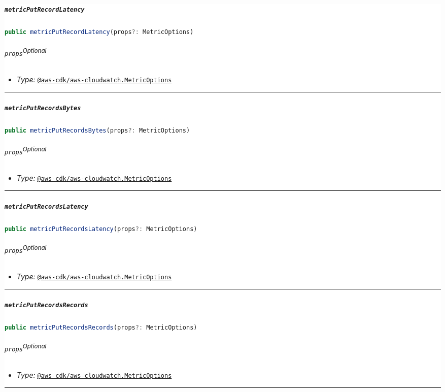 
##### `metricPutRecordLatency` <a name="@randyridgley/cdk-datalake-constructs.KinesisStream.metricPutRecordLatency"></a>

```typescript
public metricPutRecordLatency(props?: MetricOptions)
```

###### `props`<sup>Optional</sup> <a name="@randyridgley/cdk-datalake-constructs.KinesisStream.parameter.props"></a>

- *Type:* [`@aws-cdk/aws-cloudwatch.MetricOptions`](#@aws-cdk/aws-cloudwatch.MetricOptions)

---

##### `metricPutRecordsBytes` <a name="@randyridgley/cdk-datalake-constructs.KinesisStream.metricPutRecordsBytes"></a>

```typescript
public metricPutRecordsBytes(props?: MetricOptions)
```

###### `props`<sup>Optional</sup> <a name="@randyridgley/cdk-datalake-constructs.KinesisStream.parameter.props"></a>

- *Type:* [`@aws-cdk/aws-cloudwatch.MetricOptions`](#@aws-cdk/aws-cloudwatch.MetricOptions)

---

##### `metricPutRecordsLatency` <a name="@randyridgley/cdk-datalake-constructs.KinesisStream.metricPutRecordsLatency"></a>

```typescript
public metricPutRecordsLatency(props?: MetricOptions)
```

###### `props`<sup>Optional</sup> <a name="@randyridgley/cdk-datalake-constructs.KinesisStream.parameter.props"></a>

- *Type:* [`@aws-cdk/aws-cloudwatch.MetricOptions`](#@aws-cdk/aws-cloudwatch.MetricOptions)

---

##### `metricPutRecordsRecords` <a name="@randyridgley/cdk-datalake-constructs.KinesisStream.metricPutRecordsRecords"></a>

```typescript
public metricPutRecordsRecords(props?: MetricOptions)
```

###### `props`<sup>Optional</sup> <a name="@randyridgley/cdk-datalake-constructs.KinesisStream.parameter.props"></a>

- *Type:* [`@aws-cdk/aws-cloudwatch.MetricOptions`](#@aws-cdk/aws-cloudwatch.MetricOptions)

---
